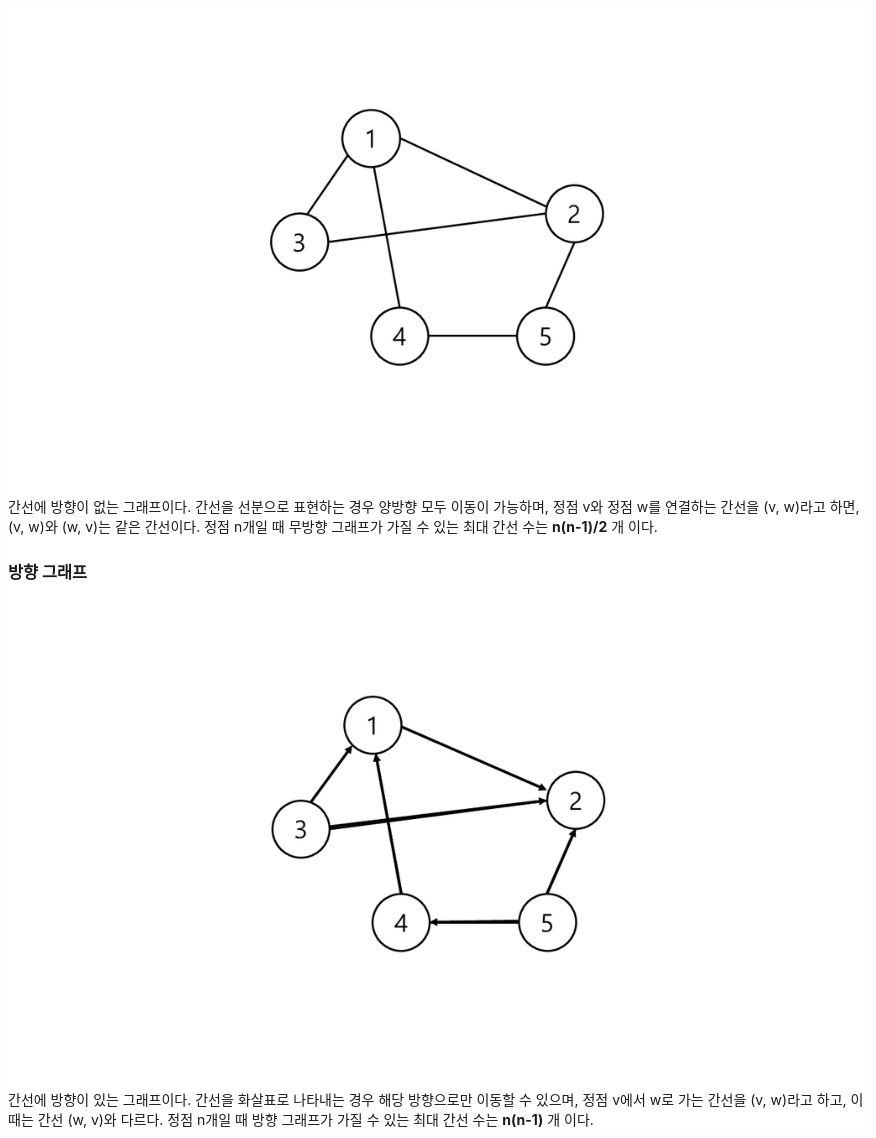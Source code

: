 ![undirgraph](./image/undirgraph.png)
간선에 방향이 없는 그래프이다. 간선을 선분으로 표현하는 경우 양방향 모두 이동이 가능하며, 정점 v와 정점 w를 연결하는 간선을 (v, w)라고 하면, (v, w)와 (w, v)는 같은 간선이다.
정점 n개일 때 무방향 그래프가 가질 수 있는 최대 간선 수는 **n(n-1)/2** 개 이다.

### 방향 그래프
![dirgraph](./image/dirgraph.png)
간선에 방향이 있는 그래프이다. 간선을 화살표로 나타내는 경우 해당 방향으로만 이동할 수 있으며, 정점 v에서 w로 가는 간선을 (v, w)라고 하고, 이때는 간선 (w, v)와 다르다.
정점 n개일 때 방향 그래프가 가질 수 있는 최대 간선 수는 **n(n-1)** 개 이다.

